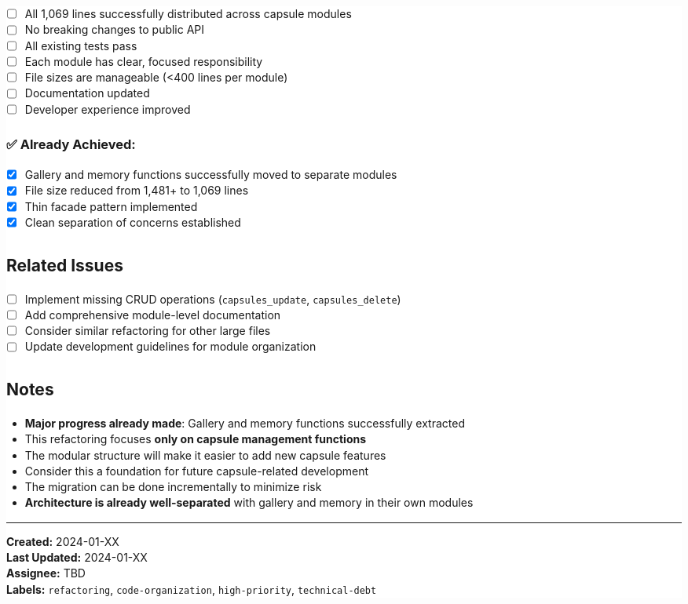 - [ ] All 1,069 lines successfully distributed across capsule modules
- [ ] No breaking changes to public API
- [ ] All existing tests pass
- [ ] Each module has clear, focused responsibility
- [ ] File sizes are manageable (<400 lines per module)
- [ ] Documentation updated
- [ ] Developer experience improved

### ✅ **Already Achieved:**

- [x] Gallery and memory functions successfully moved to separate modules
- [x] File size reduced from 1,481+ to 1,069 lines
- [x] Thin facade pattern implemented
- [x] Clean separation of concerns established

## Related Issues

- [ ] Implement missing CRUD operations (`capsules_update`, `capsules_delete`)
- [ ] Add comprehensive module-level documentation
- [ ] Consider similar refactoring for other large files
- [ ] Update development guidelines for module organization

## Notes

- **Major progress already made**: Gallery and memory functions successfully extracted
- This refactoring focuses **only on capsule management functions**
- The modular structure will make it easier to add new capsule features
- Consider this a foundation for future capsule-related development
- The migration can be done incrementally to minimize risk
- **Architecture is already well-separated** with gallery and memory in their own modules

---

**Created:** 2024-01-XX  
**Last Updated:** 2024-01-XX  
**Assignee:** TBD  
**Labels:** `refactoring`, `code-organization`, `high-priority`, `technical-debt`
